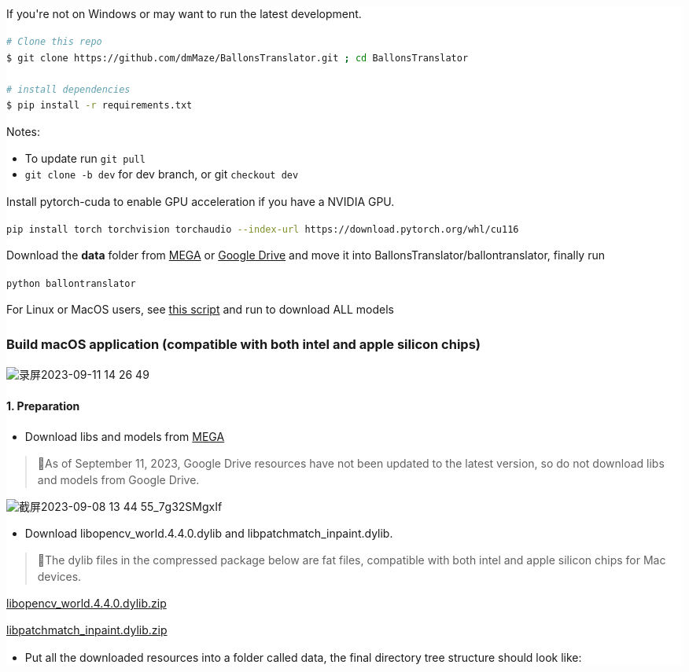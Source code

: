 If you're not on Windows or may want to run the latest development.

```bash
# Clone this repo
$ git clone https://github.com/dmMaze/BallonsTranslator.git ; cd BallonsTranslator

# install dependencies
$ pip install -r requirements.txt
```

Notes: 
- To update run `git pull`
- `git clone -b dev` for dev branch, or git `checkout dev`

Install pytorch-cuda to enable GPU acceleration if you have a NVIDIA GPU.

```bash
pip install torch torchvision torchaudio --index-url https://download.pytorch.org/whl/cu116
```

Download the **data** folder from [MEGA](https://mega.nz/folder/gmhmACoD#dkVlZ2nphOkU5-2ACb5dKw) or [Google Drive](https://drive.google.com/drive/folders/1uElIYRLNakJj-YS0Kd3r3HE-wzeEvrWd?usp=sharing) and move it into BallonsTranslator/ballontranslator, finally run
```bash
python ballontranslator
```
For Linux or MacOS users, see [this script](ballontranslator/scripts/download_models.sh) and run to download ALL models

### Build macOS application (compatible with both intel and apple silicon chips)
![录屏2023-09-11 14 26 49](https://github.com/hyrulelinks/BallonsTranslator/assets/134026642/647c0fa0-ed37-49d6-bbf4-8a8697bc873e)

#### 1. Preparation
-   Download libs and models from [MEGA](https://mega.nz/folder/gmhmACoD#dkVlZ2nphOkU5-2ACb5dKw "MEGA")

> 📌As of September 11, 2023, Google Drive resources have not been updated to the latest version, so do not download libs and models from Google Drive.
> 
<img width="1268" alt="截屏2023-09-08 13 44 55_7g32SMgxIf" src="https://github.com/dmMaze/BallonsTranslator/assets/134026642/40fbb9b8-a788-4a6e-8e69-0248abaee21a">

-  Download libopencv_world.4.4.0.dylib and libpatchmatch_inpaint.dylib.

> 📌The dylib files in the compressed package below are fat files, compatible with both intel and apple silicon chips for Mac devices.

[libopencv_world.4.4.0.dylib.zip](https://github.com/dmMaze/BallonsTranslator/files/12571658/libopencv_world.4.4.0.dylib.zip)

[libpatchmatch_inpaint.dylib.zip](https://github.com/dmMaze/BallonsTranslator/files/12571660/libpatchmatch_inpaint.dylib.zip)

-  Put all the downloaded resources into a folder called data, the final directory tree structure should look like:

